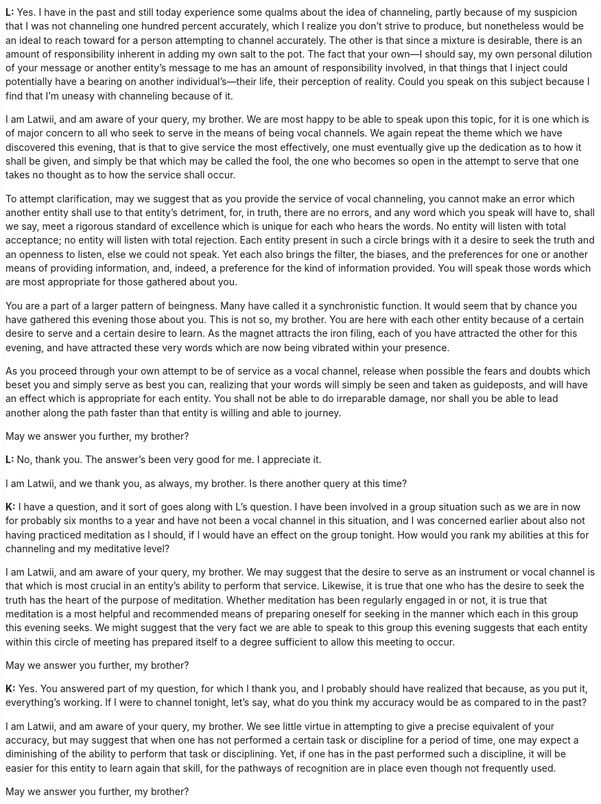 <p><strong>L:</strong> Yes. I have in the past and still today experience some qualms about the idea of channeling, partly because of my suspicion that I was not channeling one hundred percent accurately, which I realize you don’t strive to produce, but nonetheless would be an ideal to reach toward for a person attempting to channel accurately. The other is that since a mixture is desirable, there is an amount of responsibility inherent in adding my own salt to the pot. The fact that your own—I should say, my own personal dilution of your message or another entity’s message to me has an amount of responsibility involved, in that things that I inject could potentially have a bearing on another individual’s—their life, their perception of reality. Could you speak on this subject because I find that I’m uneasy with channeling because of it.</p>
<p>I am Latwii, and am aware of your query, my brother. We are most happy to be able to speak upon this topic, for it is one which is of major concern to all who seek to serve in the means of being vocal channels. We again repeat the theme which we have discovered this evening, that is that to give service the most effectively, one must eventually give up the dedication as to how it shall be given, and simply be that which may be called the fool, the one who becomes so open in the attempt to serve that one takes no thought as to how the service shall occur.</p>
<p>To attempt clarification, may we suggest that as you provide the service of vocal channeling, you cannot make an error which another entity shall use to that entity’s detriment, for, in truth, there are no errors, and any word which you speak will have to, shall we say, meet a rigorous standard of excellence which is unique for each who hears the words. No entity will listen with total acceptance; no entity will listen with total rejection. Each entity present in such a circle brings with it a desire to seek the truth and an openness to listen, else we could not speak. Yet each also brings the filter, the biases, and the preferences for one or another means of providing information, and, indeed, a preference for the kind of information provided. You will speak those words which are most appropriate for those gathered about you.</p>
<p>You are a part of a larger pattern of beingness. Many have called it a synchronistic function. It would seem that by chance you have gathered this evening those about you. This is not so, my brother. You are here with each other entity because of a certain desire to serve and a certain desire to learn. As the magnet attracts the iron filing, each of you have attracted the other for this evening, and have attracted these very words which are now being vibrated within your presence.</p>
<p>As you proceed through your own attempt to be of service as a vocal channel, release when possible the fears and doubts which beset you and simply serve as best you can, realizing that your words will simply be seen and taken as guideposts, and will have an effect which is appropriate for each entity. You shall not be able to do irreparable damage, nor shall you be able to lead another along the path faster than that entity is willing and able to journey.</p>
<p>May we answer you further, my brother?</p>
<p><strong>L:</strong> No, thank you. The answer’s been very good for me. I appreciate it.</p>
<p>I am Latwii, and we thank you, as always, my brother. Is there another query at this time?</p>
<p><strong>K:</strong> I have a question, and it sort of goes along with L’s question. I have been involved in a group situation such as we are in now for probably six months to a year and have not been a vocal channel in this situation, and I was concerned earlier about also not having practiced meditation as I should, if I would have an effect on the group tonight. How would you rank my abilities at this for channeling and my meditative level?</p>
<p>I am Latwii, and am aware of your query, my brother. We may suggest that the desire to serve as an instrument or vocal channel is that which is most crucial in an entity’s ability to perform that service. Likewise, it is true that one who has the desire to seek the truth has the heart of the purpose of meditation. Whether meditation has been regularly engaged in or not, it is true that meditation is a most helpful and recommended means of preparing oneself for seeking in the manner which each in this group this evening seeks. We might suggest that the very fact we are able to speak to this group this evening suggests that each entity within this circle of meeting has prepared itself to a degree sufficient to allow this meeting to occur.</p>
<p>May we answer you further, my brother?</p>
<p><strong>K:</strong> Yes. You answered part of my question, for which I thank you, and I probably should have realized that because, as you put it, everything’s working. If I were to channel tonight, let’s say, what do you think my accuracy would be as compared to in the past?</p>
<p>I am Latwii, and am aware of your query, my brother. We see little virtue in attempting to give a precise equivalent of your accuracy, but may suggest that when one has not performed a certain task or discipline for a period of time, one may expect a diminishing of the ability to perform that task or disciplining. Yet, if one has in the past performed such a discipline, it will be easier for this entity to learn again that skill, for the pathways of recognition are in place even though not frequently used.</p>
<p>May we answer you further, my brother?</p>